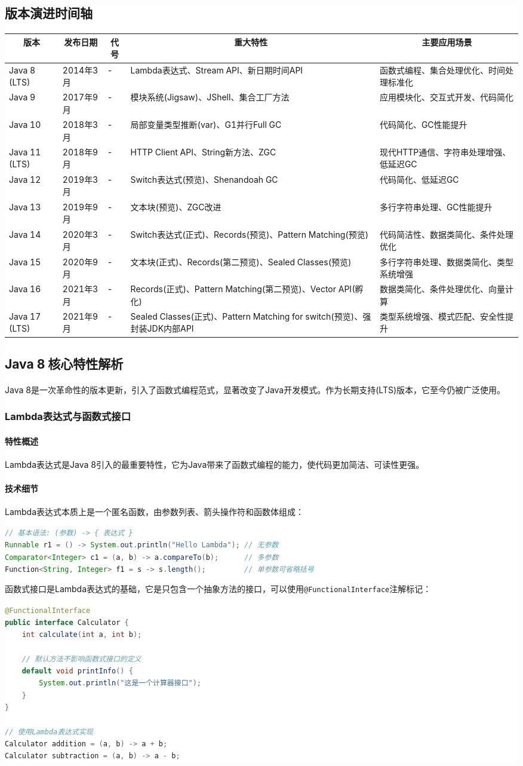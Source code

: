 ## 版本演进时间轴

| 版本 | 发布日期 | 代号 | 重大特性 | 主要应用场景 |
|-----|---------|------|---------|------------|
| Java 8 (LTS) | 2014年3月 | - | Lambda表达式、Stream API、新日期时间API | 函数式编程、集合处理优化、时间处理标准化 |
| Java 9 | 2017年9月 | - | 模块系统(Jigsaw)、JShell、集合工厂方法 | 应用模块化、交互式开发、代码简化 |
| Java 10 | 2018年3月 | - | 局部变量类型推断(var)、G1并行Full GC | 代码简化、GC性能提升 |
| Java 11 (LTS) | 2018年9月 | - | HTTP Client API、String新方法、ZGC | 现代HTTP通信、字符串处理增强、低延迟GC |
| Java 12 | 2019年3月 | - | Switch表达式(预览)、Shenandoah GC | 代码简化、低延迟GC |
| Java 13 | 2019年9月 | - | 文本块(预览)、ZGC改进 | 多行字符串处理、GC性能提升 |
| Java 14 | 2020年3月 | - | Switch表达式(正式)、Records(预览)、Pattern Matching(预览) | 代码简洁性、数据类简化、条件处理优化 |
| Java 15 | 2020年9月 | - | 文本块(正式)、Records(第二预览)、Sealed Classes(预览) | 多行字符串处理、数据类简化、类型系统增强 |
| Java 16 | 2021年3月 | - | Records(正式)、Pattern Matching(第二预览)、Vector API(孵化) | 数据类简化、条件处理优化、向量计算 |
| Java 17 (LTS) | 2021年9月 | - | Sealed Classes(正式)、Pattern Matching for switch(预览)、强封装JDK内部API | 类型系统增强、模式匹配、安全性提升 |

## Java 8 核心特性解析

Java 8是一次革命性的版本更新，引入了函数式编程范式，显著改变了Java开发模式。作为长期支持(LTS)版本，它至今仍被广泛使用。

### Lambda表达式与函数式接口

#### 特性概述
Lambda表达式是Java 8引入的最重要特性，它为Java带来了函数式编程的能力，使代码更加简洁、可读性更强。

#### 技术细节
Lambda表达式本质上是一个匿名函数，由参数列表、箭头操作符和函数体组成：
```java
// 基本语法: (参数) -> { 表达式 }
Runnable r1 = () -> System.out.println("Hello Lambda"); // 无参数
Comparator<Integer> c1 = (a, b) -> a.compareTo(b);      // 多参数
Function<String, Integer> f1 = s -> s.length();         // 单参数可省略括号
```

函数式接口是Lambda表达式的基础，它是只包含一个抽象方法的接口，可以使用`@FunctionalInterface`注解标记：
```java
@FunctionalInterface
public interface Calculator {
    int calculate(int a, int b);
    
    // 默认方法不影响函数式接口的定义
    default void printInfo() {
        System.out.println("这是一个计算器接口");
    }
}

// 使用Lambda表达式实现
Calculator addition = (a, b) -> a + b;
Calculator subtraction = (a, b) -> a - b;
```
